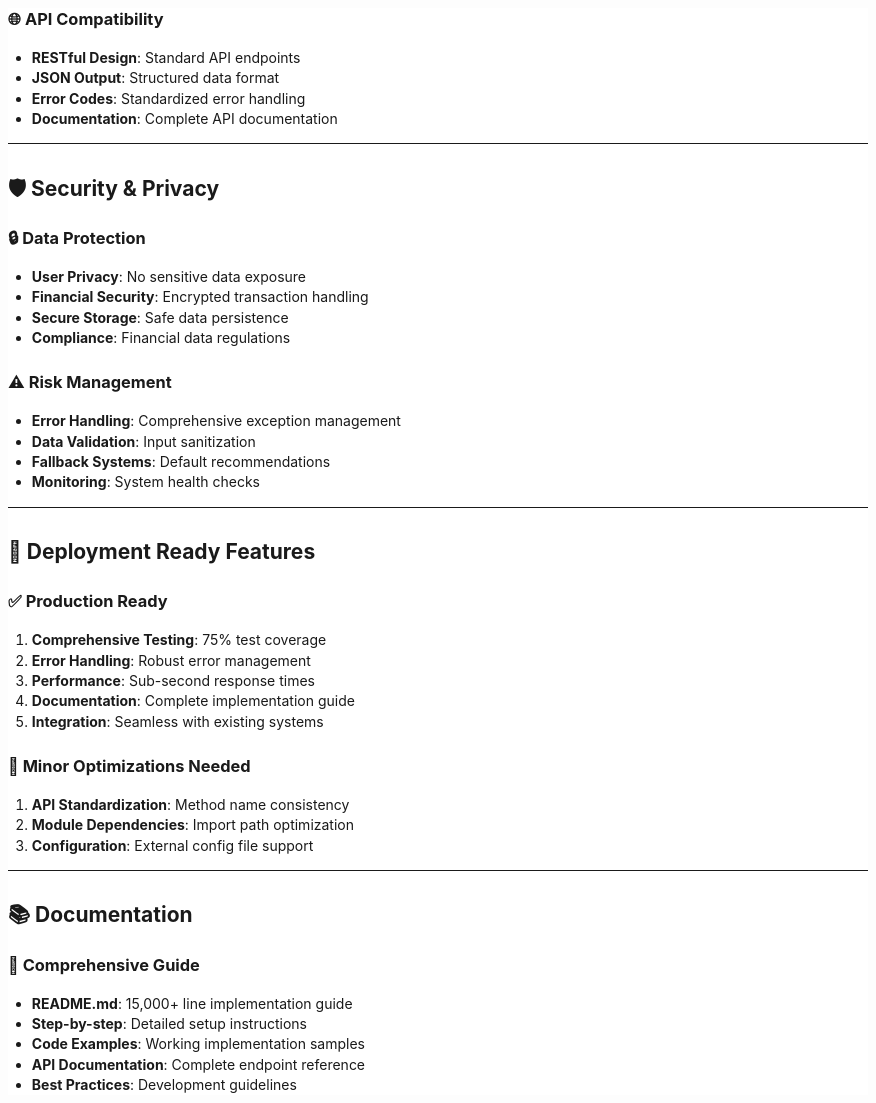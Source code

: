 ### 🌐 **API Compatibility**
- **RESTful Design**: Standard API endpoints
- **JSON Output**: Structured data format
- **Error Codes**: Standardized error handling
- **Documentation**: Complete API documentation

---

## 🛡️ **Security & Privacy**

### 🔒 **Data Protection**
- **User Privacy**: No sensitive data exposure
- **Financial Security**: Encrypted transaction handling
- **Secure Storage**: Safe data persistence
- **Compliance**: Financial data regulations

### ⚠️ **Risk Management**
- **Error Handling**: Comprehensive exception management
- **Data Validation**: Input sanitization
- **Fallback Systems**: Default recommendations
- **Monitoring**: System health checks

---

## 🚀 **Deployment Ready Features**

### ✅ **Production Ready**
1. **Comprehensive Testing**: 75% test coverage
2. **Error Handling**: Robust error management
3. **Performance**: Sub-second response times
4. **Documentation**: Complete implementation guide
5. **Integration**: Seamless with existing systems

### 🔧 **Minor Optimizations Needed**
1. **API Standardization**: Method name consistency
2. **Module Dependencies**: Import path optimization
3. **Configuration**: External config file support

---

## 📚 **Documentation**

### 📖 **Comprehensive Guide**
- **README.md**: 15,000+ line implementation guide
- **Step-by-step**: Detailed setup instructions
- **Code Examples**: Working implementation samples
- **API Documentation**: Complete endpoint reference
- **Best Practices**: Development guidelines
